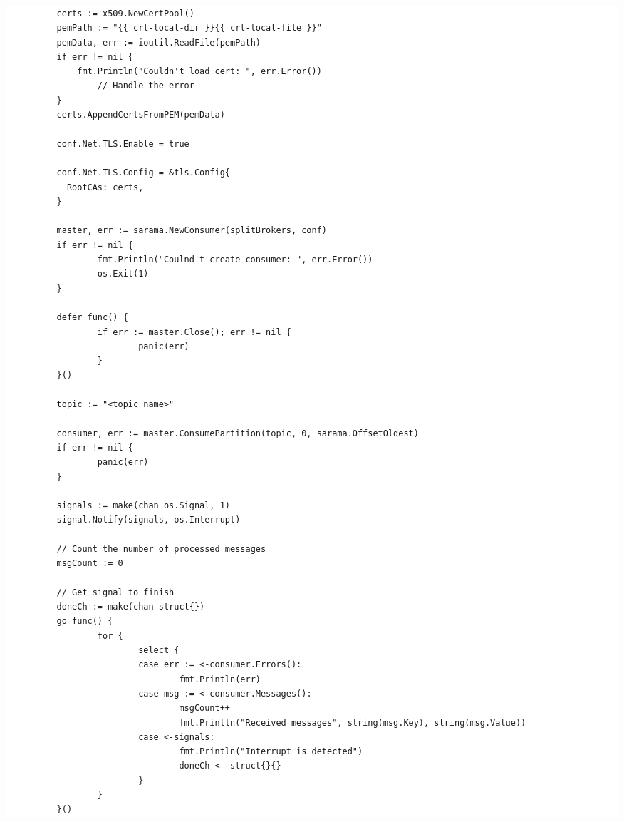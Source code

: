               certs := x509.NewCertPool()
              pemPath := "{{ crt-local-dir }}{{ crt-local-file }}"
              pemData, err := ioutil.ReadFile(pemPath)
              if err != nil {
                  fmt.Println("Couldn't load cert: ", err.Error())
                      // Handle the error
              }
              certs.AppendCertsFromPEM(pemData)

              conf.Net.TLS.Enable = true

              conf.Net.TLS.Config = &tls.Config{
                RootCAs: certs,
              }

              master, err := sarama.NewConsumer(splitBrokers, conf)
              if err != nil {
                      fmt.Println("Coulnd't create consumer: ", err.Error())
                      os.Exit(1)
              }

              defer func() {
                      if err := master.Close(); err != nil {
                              panic(err)
                      }
              }()

              topic := "<topic_name>"

              consumer, err := master.ConsumePartition(topic, 0, sarama.OffsetOldest)
              if err != nil {
                      panic(err)
              }

              signals := make(chan os.Signal, 1)
              signal.Notify(signals, os.Interrupt)

              // Count the number of processed messages
              msgCount := 0

              // Get signal to finish
              doneCh := make(chan struct{})
              go func() {
                      for {
                              select {
                              case err := <-consumer.Errors():
                                      fmt.Println(err)
                              case msg := <-consumer.Messages():
                                      msgCount++
                                      fmt.Println("Received messages", string(msg.Key), string(msg.Value))
                              case <-signals:
                                      fmt.Println("Interrupt is detected")
                                      doneCh <- struct{}{}
                              }
                      }
              }()

